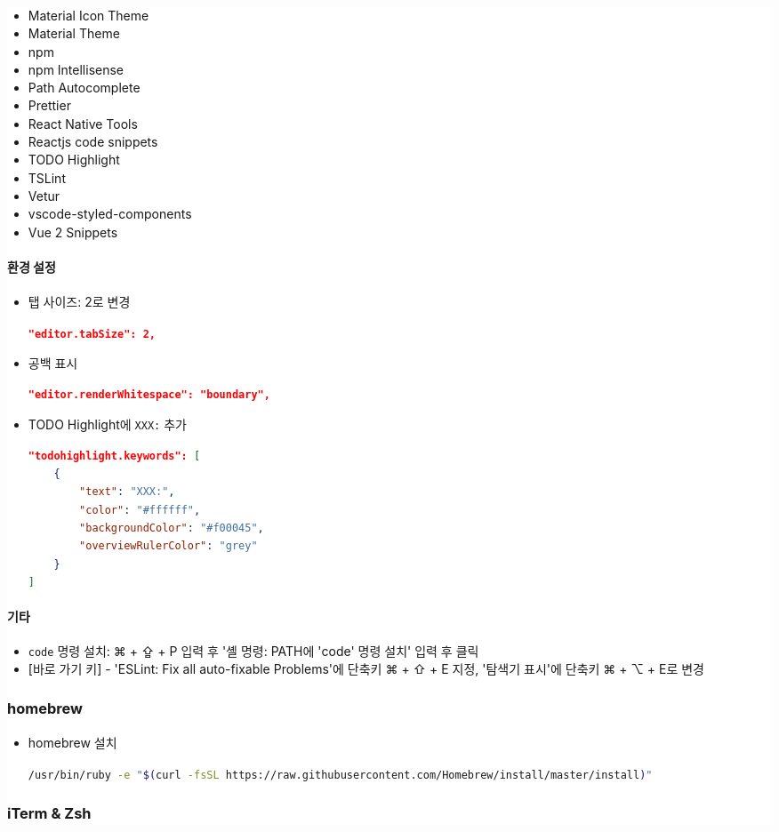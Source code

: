 - Material Icon Theme
- Material Theme
- npm
- npm Intellisense
- Path Autocomplete
- Prettier
- React Native Tools
- Reactjs code snippets
- TODO Highlight
- TSLint
- Vetur
- vscode-styled-components
- Vue 2 Snippets

#### 환경 설정

- 탭 사이즈: 2로 변경

  ```json
  "editor.tabSize": 2,
  ```

- 공백 표시

  ```json
  "editor.renderWhitespace": "boundary",
  ```

- TODO Highlight에 `XXX:` 추가

  ```json
  "todohighlight.keywords": [
      {
          "text": "XXX:",
          "color": "#ffffff",
          "backgroundColor": "#f00045",
          "overviewRulerColor": "grey"
      }
  ]
  ```

#### 기타

- `code` 명령 설치: ⌘ + ⇪ + P 입력 후 '셸 명령: PATH에 'code' 명령 설치' 입력 후 클릭
- [바로 가기 키] - 'ESLint: Fix all auto-fixable Problems'에 단축키 ⌘ + ⇧ + E 지정, '탐색기 표시'에 단축키 ⌘ + ⌥ + E로 변경

### homebrew

- homebrew 설치

  ```bash
  /usr/bin/ruby -e "$(curl -fsSL https://raw.githubusercontent.com/Homebrew/install/master/install)"
  ```

### iTerm & Zsh
